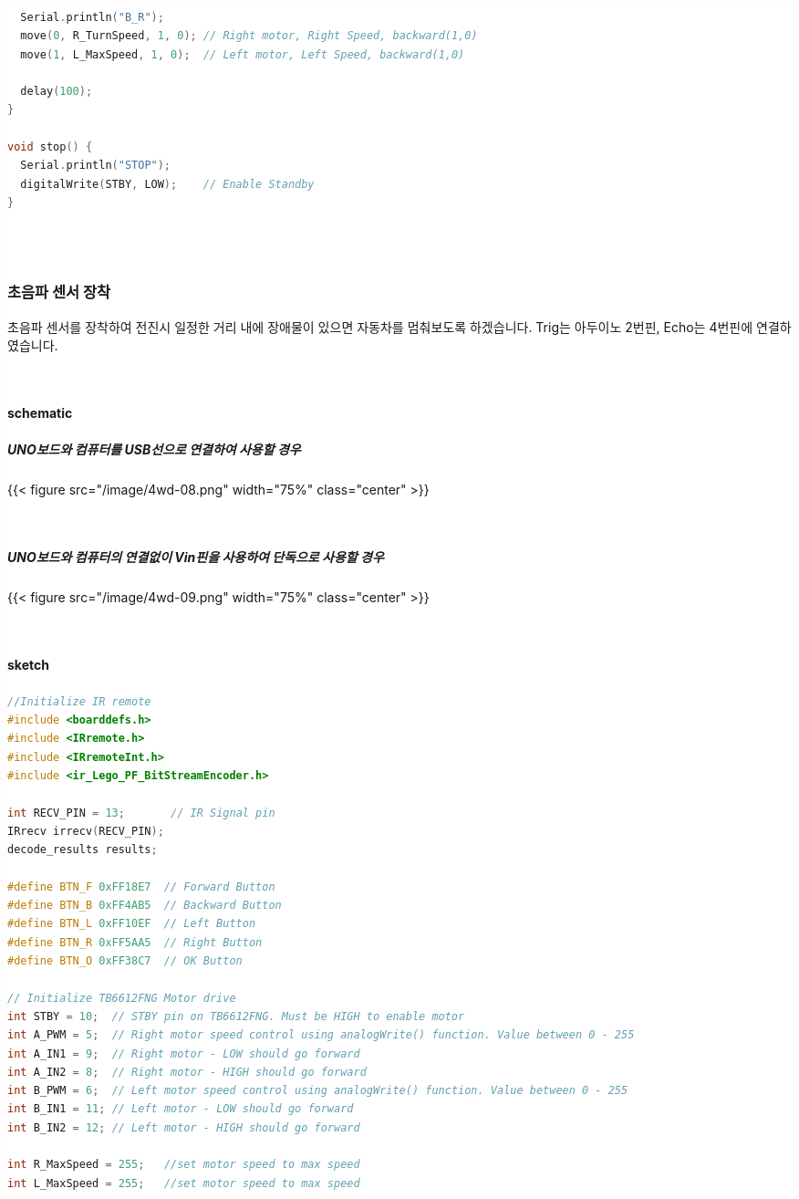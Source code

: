 ``` C++
  Serial.println("B_R");
  move(0, R_TurnSpeed, 1, 0); // Right motor, Right Speed, backward(1,0)
  move(1, L_MaxSpeed, 1, 0);  // Left motor, Left Speed, backward(1,0)

  delay(100);
}

void stop() {
  Serial.println("STOP");
  digitalWrite(STBY, LOW);    // Enable Standby
}
```

<br>

<br>

### 초음파 센서 장착

초음파 센서를 장착하여 전진시 일정한 거리 내에  장애물이 있으면 자동차를 멈춰보도록 하겠습니다. Trig는 아두이노 2번핀, Echo는 4번핀에 연결하였습니다.

<br>

#### schematic

##### UNO보드와 컴퓨터를 USB선으로 연결하여 사용할 경우

{{< figure src="/image/4wd-08.png" width="75%" class="center" >}}

<br>

##### UNO보드와 컴퓨터의 연결없이 Vin핀을 사용하여 단독으로 사용할 경우

{{< figure src="/image/4wd-09.png" width="75%" class="center" >}}

<br>

#### sketch

``` C++
//Initialize IR remote
#include <boarddefs.h>
#include <IRremote.h>
#include <IRremoteInt.h>
#include <ir_Lego_PF_BitStreamEncoder.h>

int RECV_PIN = 13;       // IR Signal pin
IRrecv irrecv(RECV_PIN);
decode_results results;

#define BTN_F 0xFF18E7  // Forward Button
#define BTN_B 0xFF4AB5  // Backward Button
#define BTN_L 0xFF10EF  // Left Button
#define BTN_R 0xFF5AA5  // Right Button
#define BTN_O 0xFF38C7  // OK Button

// Initialize TB6612FNG Motor drive
int STBY = 10;  // STBY pin on TB6612FNG. Must be HIGH to enable motor
int A_PWM = 5;  // Right motor speed control using analogWrite() function. Value between 0 - 255
int A_IN1 = 9;  // Right motor - LOW should go forward
int A_IN2 = 8;  // Right motor - HIGH should go forward
int B_PWM = 6;  // Left motor speed control using analogWrite() function. Value between 0 - 255
int B_IN1 = 11; // Left motor - LOW should go forward
int B_IN2 = 12; // Left motor - HIGH should go forward

int R_MaxSpeed = 255;   //set motor speed to max speed
int L_MaxSpeed = 255;   //set motor speed to max speed
```